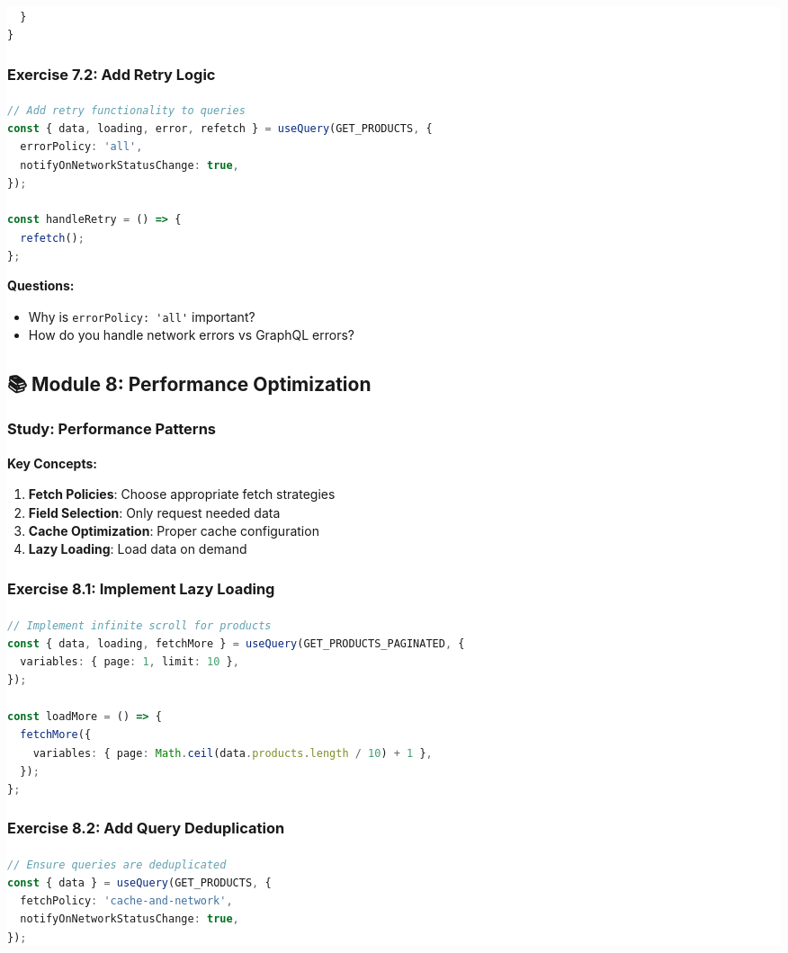 ```typescript
  }
}
```

### Exercise 7.2: Add Retry Logic
```typescript
// Add retry functionality to queries
const { data, loading, error, refetch } = useQuery(GET_PRODUCTS, {
  errorPolicy: 'all',
  notifyOnNetworkStatusChange: true,
});

const handleRetry = () => {
  refetch();
};
```

**Questions:**
- Why is `errorPolicy: 'all'` important?
- How do you handle network errors vs GraphQL errors?

## 📚 Module 8: Performance Optimization

### Study: Performance Patterns

**Key Concepts:**

1. **Fetch Policies**: Choose appropriate fetch strategies
2. **Field Selection**: Only request needed data
3. **Cache Optimization**: Proper cache configuration
4. **Lazy Loading**: Load data on demand

### Exercise 8.1: Implement Lazy Loading
```typescript
// Implement infinite scroll for products
const { data, loading, fetchMore } = useQuery(GET_PRODUCTS_PAGINATED, {
  variables: { page: 1, limit: 10 },
});

const loadMore = () => {
  fetchMore({
    variables: { page: Math.ceil(data.products.length / 10) + 1 },
  });
};
```

### Exercise 8.2: Add Query Deduplication
```typescript
// Ensure queries are deduplicated
const { data } = useQuery(GET_PRODUCTS, {
  fetchPolicy: 'cache-and-network',
  notifyOnNetworkStatusChange: true,
});
```
